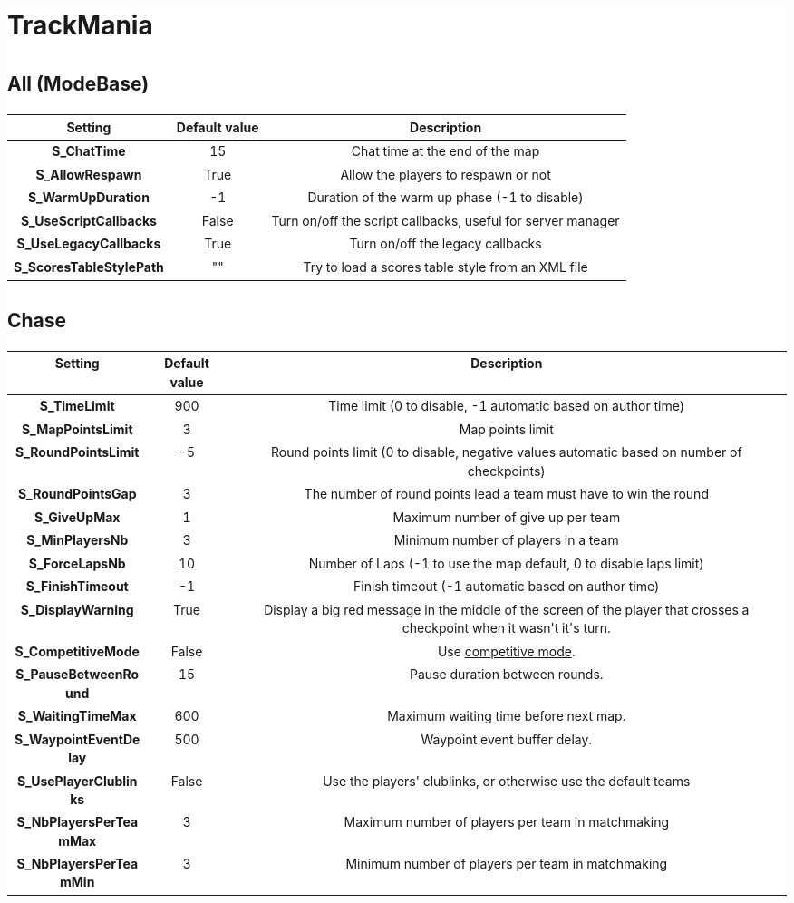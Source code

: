 # TrackMania

## All (ModeBase)

|Setting|Default value|Description|
|:-:|:-:|:-:|
|**S_ChatTime**|15|Chat time at the end of the map|
|**S_AllowRespawn**|True|Allow the players to respawn or not|
|**S_WarmUpDuration**|-1|Duration of the warm up phase (-1 to disable)|
|**S_UseScriptCallbacks**|False|Turn on/off the script callbacks, useful for server manager|
|**S_UseLegacyCallbacks**|True|Turn on/off the legacy callbacks
|**S_ScoresTableStylePath**|""|Try to load a scores table style from an XML file|

## Chase

|Setting|Default value|Description|
|:-:|:-:|:-:|
|**S_TimeLimit**|900|Time limit (0 to disable, -1 automatic based on author time)|
|**S_MapPointsLimit**|3|Map points limit|
|**S_RoundPointsLimit**|-5|Round points limit (0 to disable, negative values automatic based on number of checkpoints)|
|**S_RoundPointsGap**|3|The number of round points lead a team must have to win the round|
|**S_GiveUpMax**|1|Maximum number of give up per team|
|**S_MinPlayersNb**|3|Minimum number of players in a team|
|**S_ForceLapsNb**|10|Number of Laps (-1 to use the map default, 0 to disable laps limit)|
|**S_FinishTimeout**|-1|Finish timeout (-1 automatic based on author time)|
|**S_DisplayWarning**|True|Display a big red message in the middle of the screen of the player that crosses a checkpoint when it wasn't it's turn.|
|**S_CompetitiveMode**|False|Use [competitive mode](http://doc.maniaplanet.com/modes/trackmania/chase.html#Competitive-mode).|
|**S_PauseBetweenRound**|15|Pause duration between rounds.|
|**S_WaitingTimeMax**|600|Maximum waiting time before next map.|
|**S_WaypointEventDelay**|500|Waypoint event buffer delay.|
|**S_UsePlayerClublinks**|False|Use the players' clublinks, or otherwise use the default teams|
|**S_NbPlayersPerTeamMax**|3|Maximum number of players per team in matchmaking|
|**S_NbPlayersPerTeamMin**|3|Minimum number of players per team in matchmaking|
